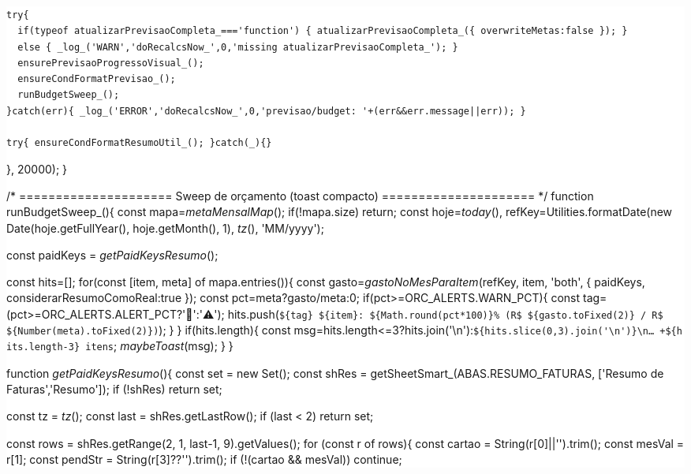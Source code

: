     try{
      if(typeof atualizarPrevisaoCompleta_==='function') { atualizarPrevisaoCompleta_({ overwriteMetas:false }); }
      else { _log_('WARN','doRecalcsNow_',0,'missing atualizarPrevisaoCompleta_'); }
      ensurePrevisaoProgressoVisual_();
      ensureCondFormatPrevisao_();
      runBudgetSweep_();
    }catch(err){ _log_('ERROR','doRecalcsNow_',0,'previsao/budget: '+(err&&err.message||err)); }

    try{ ensureCondFormatResumoUtil_(); }catch(_){}
  }, 20000);
}

/* ===================== Sweep de orçamento (toast compacto) ===================== */
function runBudgetSweep_(){
  const mapa=_metaMensalMap_(); if(!mapa.size) return;
  const hoje=_today_(), refKey=Utilities.formatDate(new Date(hoje.getFullYear(), hoje.getMonth(), 1), _tz_(), 'MM/yyyy');

  const paidKeys = _getPaidKeysResumo_();

  const hits=[];
  for(const [item, meta] of mapa.entries()){
    const gasto=_gastoNoMesParaItem_(refKey, item, 'both', { paidKeys, considerarResumoComoReal:true });
    const pct=meta?gasto/meta:0;
    if(pct>=ORC_ALERTS.WARN_PCT){
      const tag=(pct>=ORC_ALERTS.ALERT_PCT?'🚨':'⚠️');
      hits.push(`${tag} ${item}: ${Math.round(pct*100)}% (R$ ${gasto.toFixed(2)} / R$ ${Number(meta).toFixed(2)})`);
    }
  }
  if(hits.length){
    const msg=hits.length<=3?hits.join('\n'):`${hits.slice(0,3).join('\n')}\n… +${hits.length-3} itens`;
    _maybeToast_(msg);
  }
}

function _getPaidKeysResumo_(){
  const set = new Set();
  const shRes = getSheetSmart_(ABAS.RESUMO_FATURAS, ['Resumo de Faturas','Resumo']);
  if (!shRes) return set;

  const tz = _tz_();
  const last = shRes.getLastRow();
  if (last < 2) return set;

  const rows = shRes.getRange(2, 1, last-1, 9).getValues();
  for (const r of rows){
    const cartao = String(r[0]||'').trim();
    const mesVal = r[1];
    const pendStr = String(r[3]??'').trim();
    if (!(cartao && mesVal)) continue;
